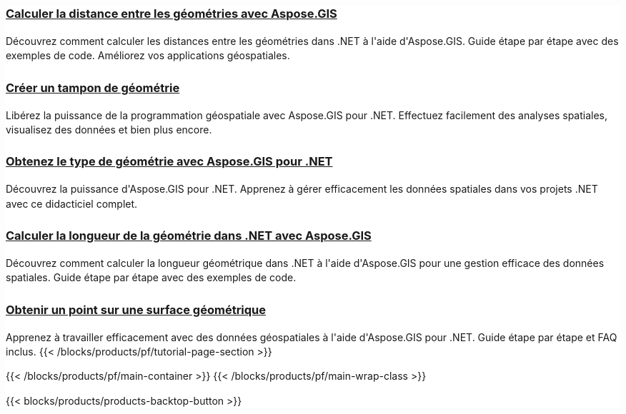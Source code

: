 ### [Calculer la distance entre les géométries avec Aspose.GIS](./calculate-distance-between-geometries/)
Découvrez comment calculer les distances entre les géométries dans .NET à l'aide d'Aspose.GIS. Guide étape par étape avec des exemples de code. Améliorez vos applications géospatiales.
### [Créer un tampon de géométrie](./create-geometry-buffer/)
Libérez la puissance de la programmation géospatiale avec Aspose.GIS pour .NET. Effectuez facilement des analyses spatiales, visualisez des données et bien plus encore.
### [Obtenez le type de géométrie avec Aspose.GIS pour .NET](./get-geometry-type/)
Découvrez la puissance d'Aspose.GIS pour .NET. Apprenez à gérer efficacement les données spatiales dans vos projets .NET avec ce didacticiel complet.
### [Calculer la longueur de la géométrie dans .NET avec Aspose.GIS](./get-geometry-length/)
Découvrez comment calculer la longueur géométrique dans .NET à l'aide d'Aspose.GIS pour une gestion efficace des données spatiales. Guide étape par étape avec des exemples de code.
### [Obtenir un point sur une surface géométrique](./get-point-on-geometry-surface/)
Apprenez à travailler efficacement avec des données géospatiales à l'aide d'Aspose.GIS pour .NET. Guide étape par étape et FAQ inclus.
{{< /blocks/products/pf/tutorial-page-section >}}

{{< /blocks/products/pf/main-container >}}
{{< /blocks/products/pf/main-wrap-class >}}

{{< blocks/products/products-backtop-button >}}
